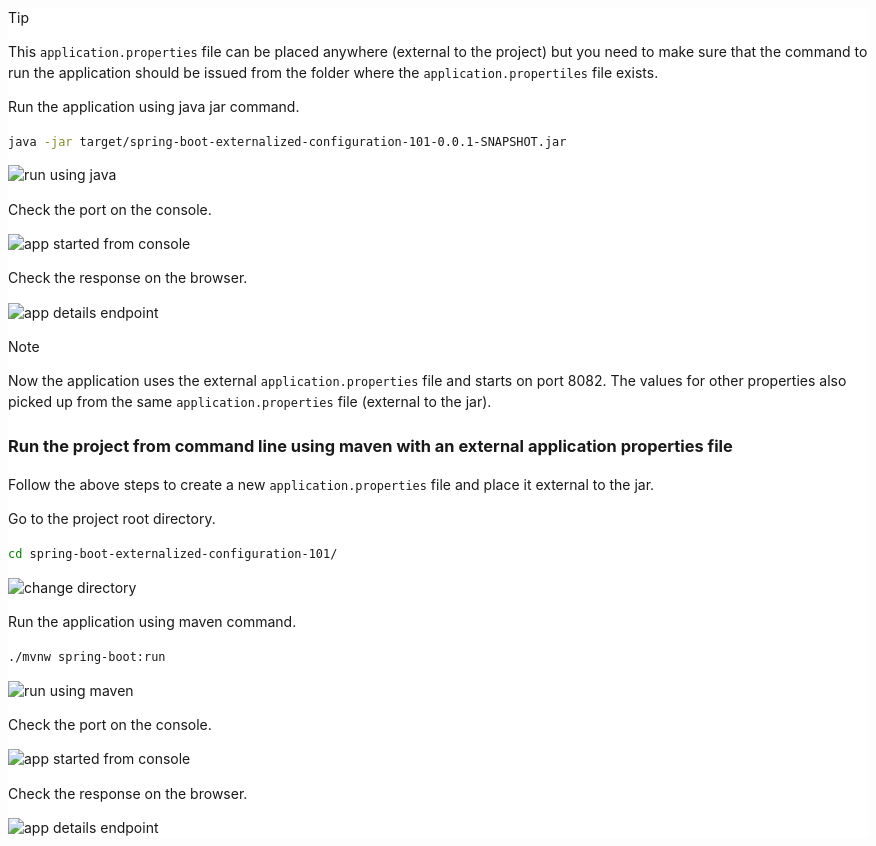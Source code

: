 > [!TIP]
> This `application.properties` file can be placed anywhere (external to the project) but you need to make sure that
> the command to run the application should be issued from the folder where the `application.propertiles` file exists.

Run the application using java jar command.

```bash
java -jar target/spring-boot-externalized-configuration-101-0.0.1-SNAPSHOT.jar
```

![run using java](https://github.com/user-attachments/assets/d1908e31-8d19-4767-b995-495b1d2575fb)

Check the port on the console.

![app started from console](https://github.com/user-attachments/assets/1021e0dc-a10e-46d3-ace6-38a2238175ce)

Check the response on the browser.

![app details endpoint](https://github.com/user-attachments/assets/9861c308-1bcb-4c8c-8e16-336496a2f4b1)

> [!NOTE]
> Now the application uses the external `application.properties` file and starts on port 8082. The values for other
> properties also picked up from the same `application.properties` file (external to the jar).

### Run the project from command line using maven with an external application properties file

Follow the above steps to create a new `application.properties` file and place it external to the jar.

Go to the project root directory.

```bash
cd spring-boot-externalized-configuration-101/
```

![change directory](https://github.com/user-attachments/assets/a69d50fe-2091-470d-84da-9faf4338b575)

Run the application using maven command.

```bash
./mvnw spring-boot:run
```

![run using maven](https://github.com/user-attachments/assets/44e97ba2-5a9f-40cc-940b-7ea14f65148e)

Check the port on the console.

![app started from console](https://github.com/user-attachments/assets/58edb65b-e6c7-411a-82b2-8b77635767d1)

Check the response on the browser.

![app details endpoint](https://github.com/user-attachments/assets/9861c308-1bcb-4c8c-8e16-336496a2f4b1)
